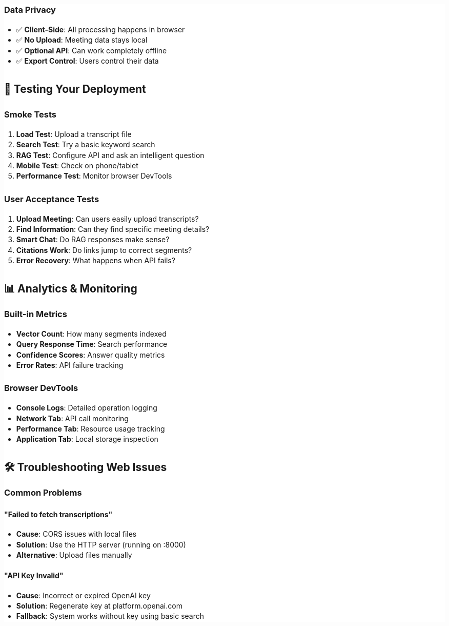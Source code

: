 ### Data Privacy
- ✅ **Client-Side**: All processing happens in browser
- ✅ **No Upload**: Meeting data stays local
- ✅ **Optional API**: Can work completely offline
- ✅ **Export Control**: Users control their data

## 🎯 Testing Your Deployment

### Smoke Tests
1. **Load Test**: Upload a transcript file
2. **Search Test**: Try a basic keyword search
3. **RAG Test**: Configure API and ask an intelligent question
4. **Mobile Test**: Check on phone/tablet
5. **Performance Test**: Monitor browser DevTools

### User Acceptance Tests
1. **Upload Meeting**: Can users easily upload transcripts?
2. **Find Information**: Can they find specific meeting details?
3. **Smart Chat**: Do RAG responses make sense?
4. **Citations Work**: Do links jump to correct segments?
5. **Error Recovery**: What happens when API fails?

## 📊 Analytics & Monitoring

### Built-in Metrics
- **Vector Count**: How many segments indexed
- **Query Response Time**: Search performance
- **Confidence Scores**: Answer quality metrics
- **Error Rates**: API failure tracking

### Browser DevTools
- **Console Logs**: Detailed operation logging
- **Network Tab**: API call monitoring  
- **Performance Tab**: Resource usage tracking
- **Application Tab**: Local storage inspection

## 🛠️ Troubleshooting Web Issues

### Common Problems

#### "Failed to fetch transcriptions"
- **Cause**: CORS issues with local files
- **Solution**: Use the HTTP server (running on :8000)
- **Alternative**: Upload files manually

#### "API Key Invalid"
- **Cause**: Incorrect or expired OpenAI key
- **Solution**: Regenerate key at platform.openai.com
- **Fallback**: System works without key using basic search
